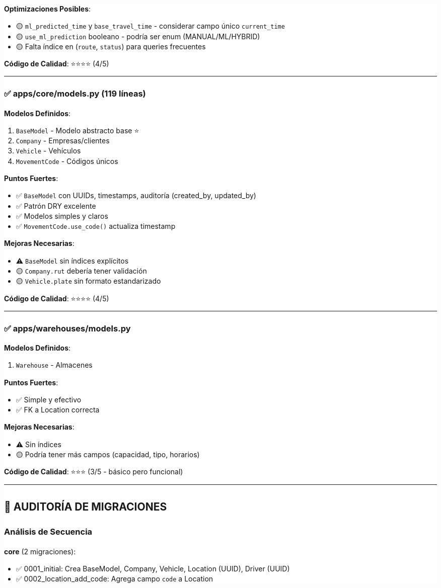 **Optimizaciones Posibles**:
- 🟡 `ml_predicted_time` y `base_travel_time` - considerar campo único `current_time`
- 🟡 `use_ml_prediction` booleano - podría ser enum (MANUAL/ML/HYBRID)
- 🟡 Falta índice en (`route`, `status`) para queries frecuentes

**Código de Calidad**: ⭐⭐⭐⭐ (4/5)

---

### ✅ **apps/core/models.py** (119 líneas)

**Modelos Definidos**:
1. `BaseModel` - Modelo abstracto base ⭐
2. `Company` - Empresas/clientes
3. `Vehicle` - Vehículos
4. `MovementCode` - Códigos únicos

**Puntos Fuertes**:
- ✅ `BaseModel` con UUIDs, timestamps, auditoría (created_by, updated_by)
- ✅ Patrón DRY excelente
- ✅ Modelos simples y claros
- ✅ `MovementCode.use_code()` actualiza timestamp

**Mejoras Necesarias**:
- ⚠️ `BaseModel` sin índices explícitos
- 🟡 `Company.rut` debería tener validación
- 🟡 `Vehicle.plate` sin formato estandarizado

**Código de Calidad**: ⭐⭐⭐⭐ (4/5)

---

### ✅ **apps/warehouses/models.py**

**Modelos Definidos**:
1. `Warehouse` - Almacenes

**Puntos Fuertes**:
- ✅ Simple y efectivo
- ✅ FK a Location correcta

**Mejoras Necesarias**:
- ⚠️ Sin índices
- 🟡 Podría tener más campos (capacidad, tipo, horarios)

**Código de Calidad**: ⭐⭐⭐ (3/5 - básico pero funcional)

---

## 🔄 AUDITORÍA DE MIGRACIONES

### Análisis de Secuencia

**core** (2 migraciones):
- ✅ 0001_initial: Crea BaseModel, Company, Vehicle, Location (UUID), Driver (UUID)
- ✅ 0002_location_add_code: Agrega campo `code` a Location
